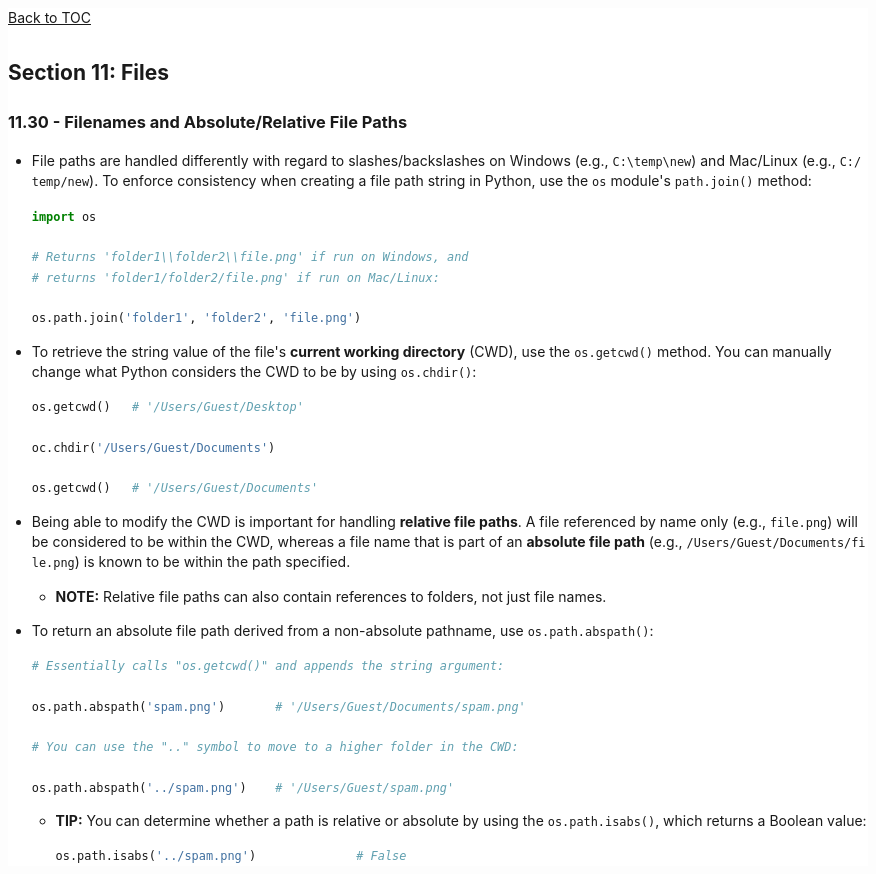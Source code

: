 [Back to TOC](#id-toc)

<div id='id-section11'/>

## Section 11: Files

### 11.30 - Filenames and Absolute/Relative File Paths

- File paths are handled differently with regard to slashes/backslashes on Windows (e.g., `C:\temp\new`) and Mac/Linux (e.g., `C:/temp/new`). To enforce consistency when creating a file path string in Python, use the `os` module's `path.join()` method:

  ```python
  import os

  # Returns 'folder1\\folder2\\file.png' if run on Windows, and
  # returns 'folder1/folder2/file.png' if run on Mac/Linux:

  os.path.join('folder1', 'folder2', 'file.png')
  ```

- To retrieve the string value of the file's **current working directory** (CWD), use the `os.getcwd()` method. You can manually change what Python considers the CWD to be by using `os.chdir()`:

  ```python
  os.getcwd()   # '/Users/Guest/Desktop'

  oc.chdir('/Users/Guest/Documents')

  os.getcwd()   # '/Users/Guest/Documents'
  ```

- Being able to modify the CWD is important for handling **relative file paths**. A file referenced by name only (e.g., `file.png`) will be considered to be within the CWD, whereas a file name that is part of an **absolute file path** (e.g., `/Users/Guest/Documents/file.png`) is known to be within the path specified.

  - **NOTE:** Relative file paths can also contain references to folders, not just file names.

- To return an absolute file path derived from a non-absolute pathname, use `os.path.abspath()`:

  ```python
  # Essentially calls "os.getcwd()" and appends the string argument:

  os.path.abspath('spam.png')       # '/Users/Guest/Documents/spam.png'

  # You can use the ".." symbol to move to a higher folder in the CWD:

  os.path.abspath('../spam.png')    # '/Users/Guest/spam.png'
  ```

  - **TIP:** You can determine whether a path is relative or absolute by using the `os.path.isabs()`, which returns a Boolean value:

    ```python
    os.path.isabs('../spam.png')              # False
